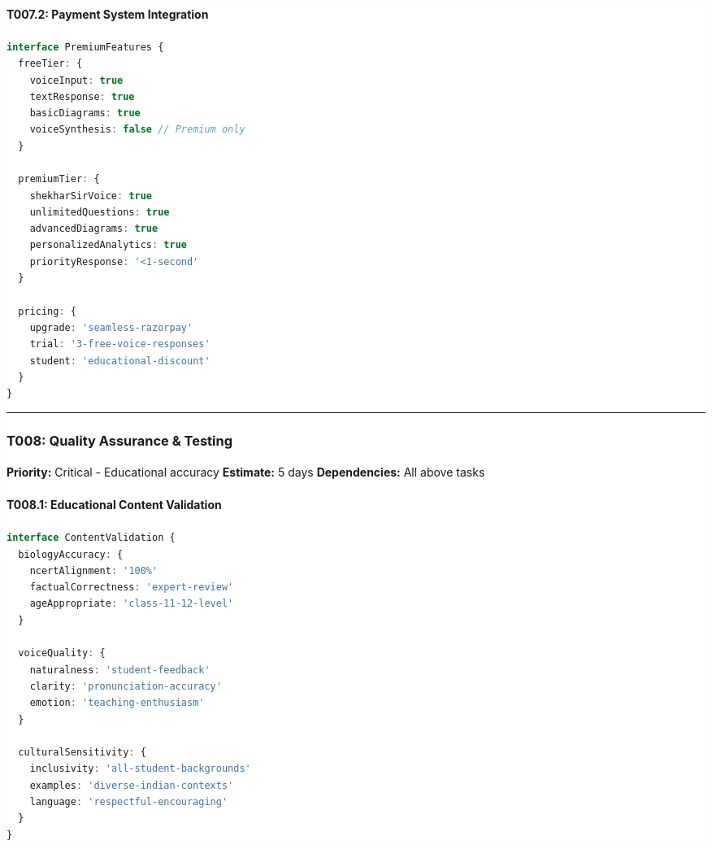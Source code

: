 #### **T007.2: Payment System Integration**

```typescript
interface PremiumFeatures {
  freeTier: {
    voiceInput: true
    textResponse: true
    basicDiagrams: true
    voiceSynthesis: false // Premium only
  }

  premiumTier: {
    shekharSirVoice: true
    unlimitedQuestions: true
    advancedDiagrams: true
    personalizedAnalytics: true
    priorityResponse: '<1-second'
  }

  pricing: {
    upgrade: 'seamless-razorpay'
    trial: '3-free-voice-responses'
    student: 'educational-discount'
  }
}
```

---

### **T008: Quality Assurance & Testing**

**Priority:** Critical - Educational accuracy
**Estimate:** 5 days
**Dependencies:** All above tasks

#### **T008.1: Educational Content Validation**

```typescript
interface ContentValidation {
  biologyAccuracy: {
    ncertAlignment: '100%'
    factualCorrectness: 'expert-review'
    ageAppropriate: 'class-11-12-level'
  }

  voiceQuality: {
    naturalness: 'student-feedback'
    clarity: 'pronunciation-accuracy'
    emotion: 'teaching-enthusiasm'
  }

  culturalSensitivity: {
    inclusivity: 'all-student-backgrounds'
    examples: 'diverse-indian-contexts'
    language: 'respectful-encouraging'
  }
}
```
